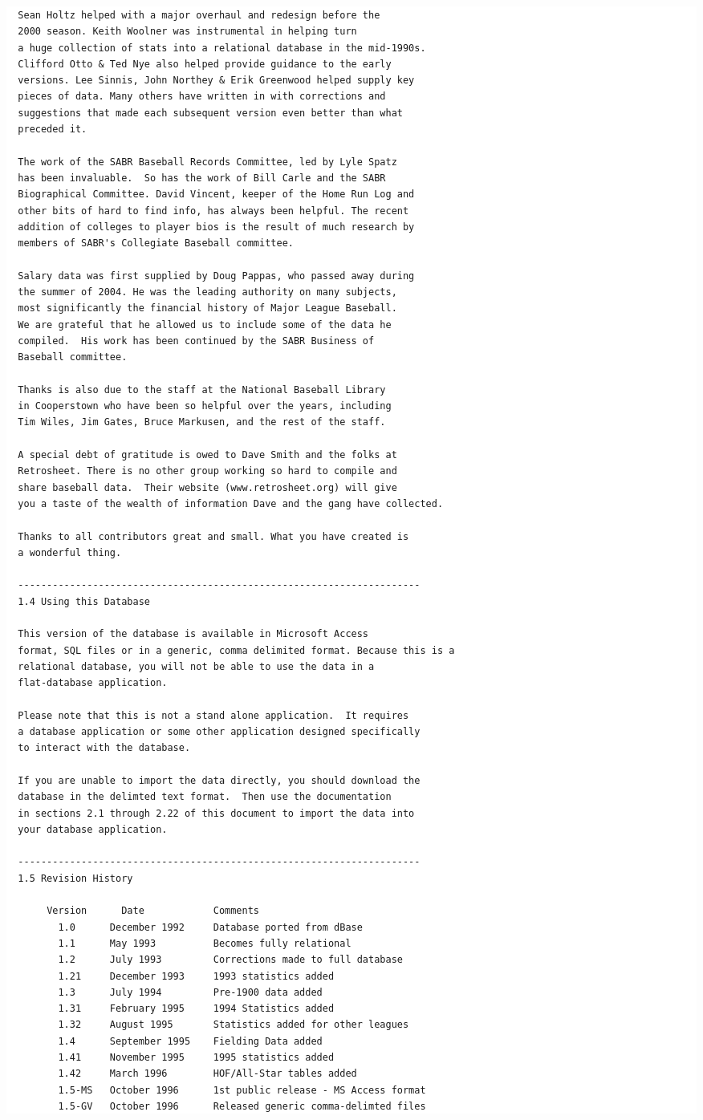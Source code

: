       Sean Holtz helped with a major overhaul and redesign before the
      2000 season. Keith Woolner was instrumental in helping turn
      a huge collection of stats into a relational database in the mid-1990s.
      Clifford Otto & Ted Nye also helped provide guidance to the early 
      versions. Lee Sinnis, John Northey & Erik Greenwood helped supply key
      pieces of data. Many others have written in with corrections and 
      suggestions that made each subsequent version even better than what
      preceded it. 
      
      The work of the SABR Baseball Records Committee, led by Lyle Spatz
      has been invaluable.  So has the work of Bill Carle and the SABR 
      Biographical Committee. David Vincent, keeper of the Home Run Log and
      other bits of hard to find info, has always been helpful. The recent
      addition of colleges to player bios is the result of much research by
      members of SABR's Collegiate Baseball committee.
      
      Salary data was first supplied by Doug Pappas, who passed away during
      the summer of 2004. He was the leading authority on many subjects, 
      most significantly the financial history of Major League Baseball. 
      We are grateful that he allowed us to include some of the data he 
      compiled.  His work has been continued by the SABR Business of 
      Baseball committee.  
      
      Thanks is also due to the staff at the National Baseball Library
      in Cooperstown who have been so helpful over the years, including
      Tim Wiles, Jim Gates, Bruce Markusen, and the rest of the staff.  
      
      A special debt of gratitude is owed to Dave Smith and the folks at
      Retrosheet. There is no other group working so hard to compile and
      share baseball data.  Their website (www.retrosheet.org) will give
      you a taste of the wealth of information Dave and the gang have collected.
      
      Thanks to all contributors great and small. What you have created is
      a wonderful thing.
      
      ----------------------------------------------------------------------
      1.4 Using this Database
      
      This version of the database is available in Microsoft Access
      format, SQL files or in a generic, comma delimited format. Because this is a
      relational database, you will not be able to use the data in a
      flat-database application. 
      
      Please note that this is not a stand alone application.  It requires
      a database application or some other application designed specifically
      to interact with the database.
      
      If you are unable to import the data directly, you should download the
      database in the delimted text format.  Then use the documentation
      in sections 2.1 through 2.22 of this document to import the data into
      your database application. 
      
      ----------------------------------------------------------------------
      1.5 Revision History
      
           Version      Date            Comments
             1.0      December 1992     Database ported from dBase
             1.1      May 1993          Becomes fully relational
             1.2      July 1993         Corrections made to full database
             1.21     December 1993     1993 statistics added            
             1.3      July 1994         Pre-1900 data added 
             1.31     February 1995     1994 Statistics added
             1.32     August 1995       Statistics added for other leagues
             1.4      September 1995    Fielding Data added 
             1.41     November 1995     1995 statistics added
             1.42     March 1996        HOF/All-Star tables added
             1.5-MS   October 1996      1st public release - MS Access format
             1.5-GV   October 1996      Released generic comma-delimted files